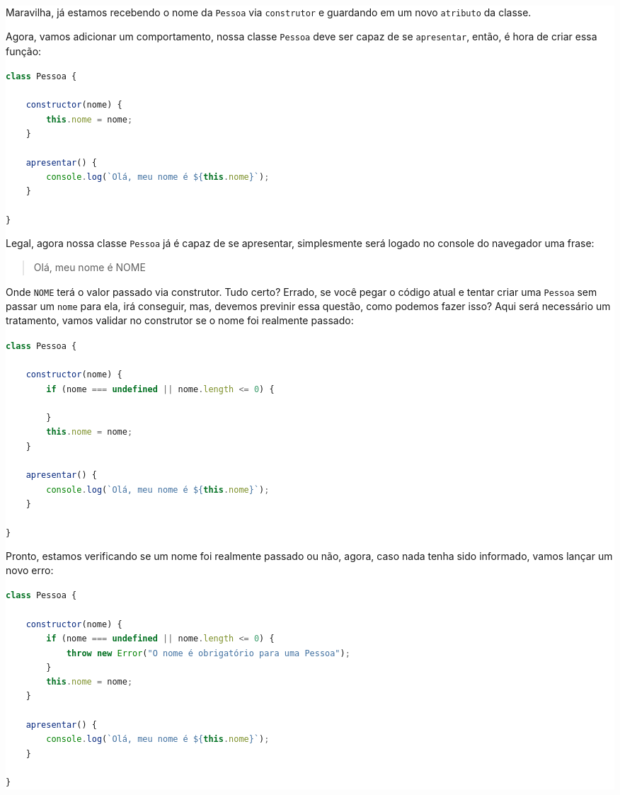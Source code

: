 Maravilha, já estamos recebendo o nome da `Pessoa` via `construtor` e guardando em um novo `atributo` da classe.

Agora, vamos adicionar um comportamento, nossa classe `Pessoa` deve ser capaz de se `apresentar`, então, é hora de criar essa função:

```javascript
class Pessoa {

    constructor(nome) {
        this.nome = nome;
    }

    apresentar() {
        console.log(`Olá, meu nome é ${this.nome}`);
    }

}
```

Legal, agora nossa classe `Pessoa` já é capaz de se apresentar, simplesmente será logado no console do navegador uma frase:

> Olá, meu nome é NOME

Onde `NOME` terá o valor passado via construtor. Tudo certo? Errado, se você pegar o código atual e tentar criar uma `Pessoa` sem passar um `nome` para ela, irá conseguir, mas, devemos previnir essa questão, como podemos fazer isso? Aqui será necessário um tratamento, vamos validar no construtor se o nome foi realmente passado:

```javascript
class Pessoa {

    constructor(nome) {
        if (nome === undefined || nome.length <= 0) {

        }
        this.nome = nome;
    }

    apresentar() {
        console.log(`Olá, meu nome é ${this.nome}`);
    }

}
```

Pronto, estamos verificando se um nome foi realmente passado ou não, agora, caso nada tenha sido informado, vamos lançar um novo erro:

```javascript
class Pessoa {

    constructor(nome) {
        if (nome === undefined || nome.length <= 0) {
            throw new Error("O nome é obrigatório para uma Pessoa");
        }
        this.nome = nome;
    }

    apresentar() {
        console.log(`Olá, meu nome é ${this.nome}`);
    }

}
```
